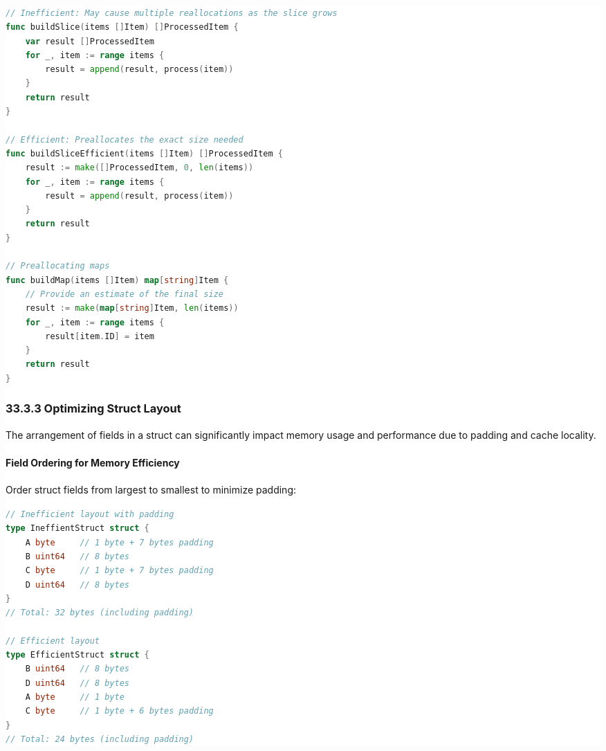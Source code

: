 ```go
// Inefficient: May cause multiple reallocations as the slice grows
func buildSlice(items []Item) []ProcessedItem {
    var result []ProcessedItem
    for _, item := range items {
        result = append(result, process(item))
    }
    return result
}

// Efficient: Preallocates the exact size needed
func buildSliceEfficient(items []Item) []ProcessedItem {
    result := make([]ProcessedItem, 0, len(items))
    for _, item := range items {
        result = append(result, process(item))
    }
    return result
}

// Preallocating maps
func buildMap(items []Item) map[string]Item {
    // Provide an estimate of the final size
    result := make(map[string]Item, len(items))
    for _, item := range items {
        result[item.ID] = item
    }
    return result
}
```

### **33.3.3 Optimizing Struct Layout**

The arrangement of fields in a struct can significantly impact memory usage and performance due to padding and cache locality.

#### **Field Ordering for Memory Efficiency**

Order struct fields from largest to smallest to minimize padding:

```go
// Inefficient layout with padding
type IneffientStruct struct {
    A byte     // 1 byte + 7 bytes padding
    B uint64   // 8 bytes
    C byte     // 1 byte + 7 bytes padding
    D uint64   // 8 bytes
}
// Total: 32 bytes (including padding)

// Efficient layout
type EfficientStruct struct {
    B uint64   // 8 bytes
    D uint64   // 8 bytes
    A byte     // 1 byte
    C byte     // 1 byte + 6 bytes padding
}
// Total: 24 bytes (including padding)
```
